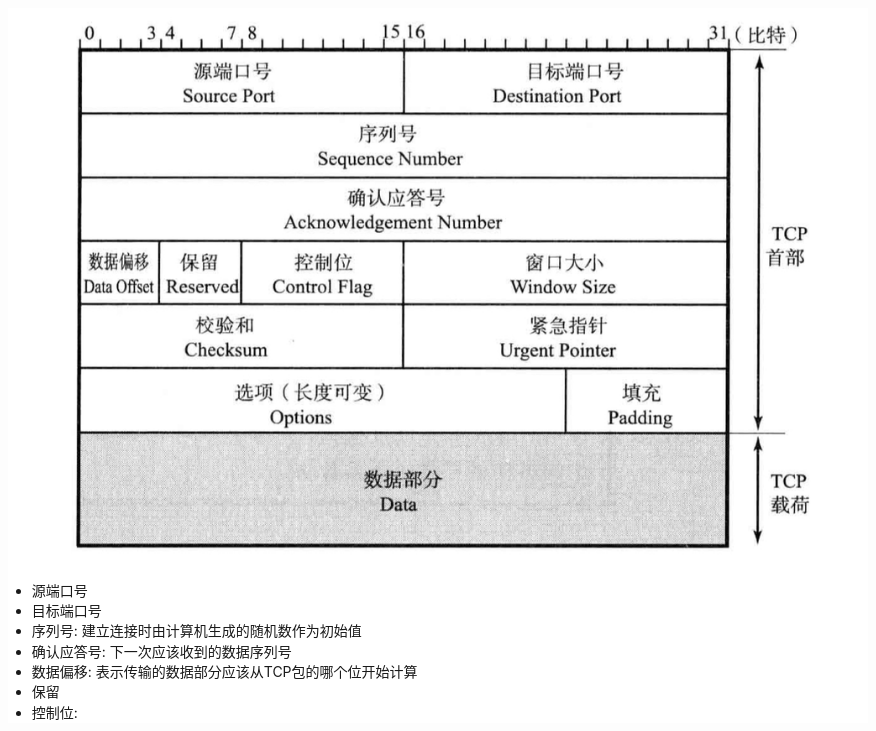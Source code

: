 ![IMG_EC17DDA6DA57-1](图解TCP&IP.assets/IMG_EC17DDA6DA57-1.jpeg)



- 源端口号
- 目标端口号
- 序列号: 建立连接时由计算机生成的随机数作为初始值
- 确认应答号: 下一次应该收到的数据序列号
- 数据偏移: 表示传输的数据部分应该从TCP包的哪个位开始计算
- 保留
- 控制位: 
